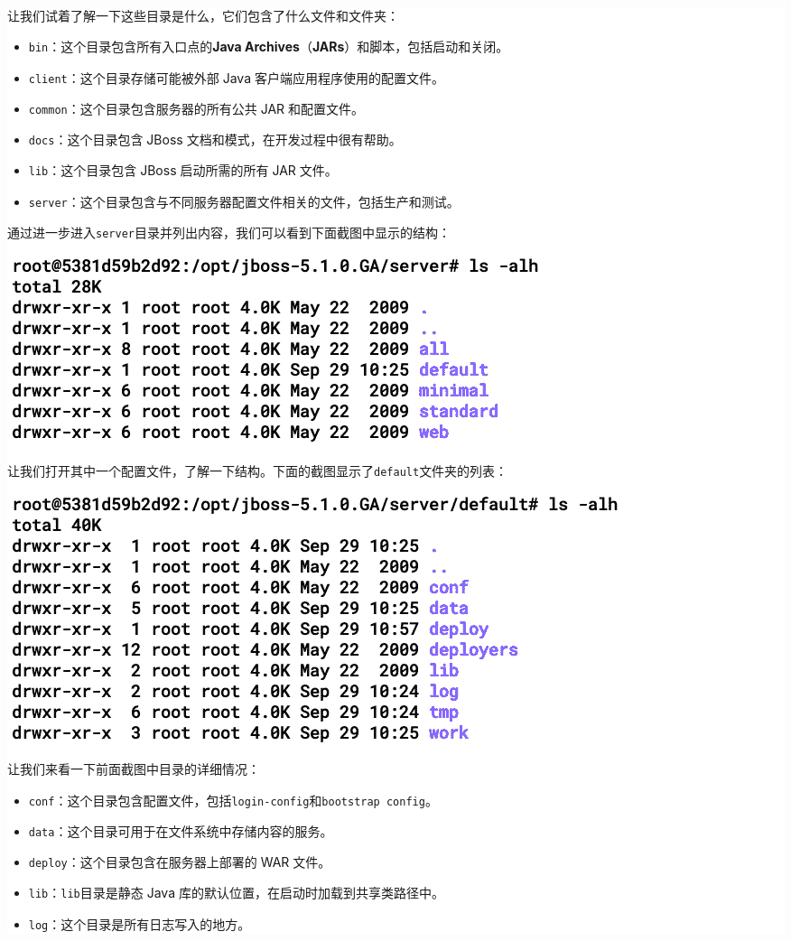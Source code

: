 让我们试着了解一下这些目录是什么，它们包含了什么文件和文件夹：

+   `bin`：这个目录包含所有入口点的**Java Archives**（**JARs**）和脚本，包括启动和关闭。

+   `client`：这个目录存储可能被外部 Java 客户端应用程序使用的配置文件。

+   `common`：这个目录包含服务器的所有公共 JAR 和配置文件。

+   `docs`：这个目录包含 JBoss 文档和模式，在开发过程中很有帮助。

+   `lib`：这个目录包含 JBoss 启动所需的所有 JAR 文件。

+   `server`：这个目录包含与不同服务器配置文件相关的文件，包括生产和测试。

通过进一步进入`server`目录并列出内容，我们可以看到下面截图中显示的结构：

![](img/09273d72-b27a-4366-8940-34ffe73f3fbc.png)

让我们打开其中一个配置文件，了解一下结构。下面的截图显示了`default`文件夹的列表：

![](img/84e26978-9be2-4e9f-ab3c-03562e8bab9c.png)

让我们来看一下前面截图中目录的详细情况：

+   `conf`：这个目录包含配置文件，包括`login-config`和`bootstrap config`。

+   `data`：这个目录可用于在文件系统中存储内容的服务。

+   `deploy`：这个目录包含在服务器上部署的 WAR 文件。

+   `lib`：`lib`目录是静态 Java 库的默认位置，在启动时加载到共享类路径中。

+   `log`：这个目录是所有日志写入的地方。
